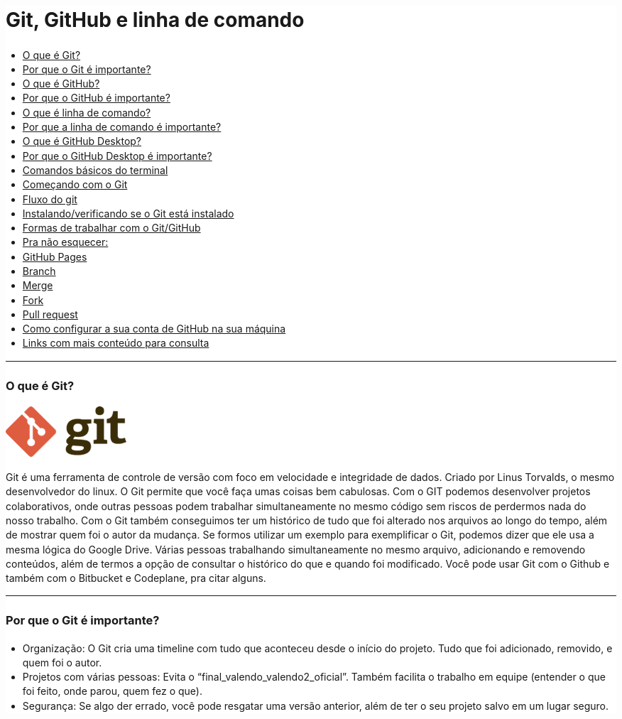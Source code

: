 # Git, GitHub e linha de comando

* [O que é Git?](#o-que-é-git)
* [Por que o Git é importante?](#por-que-o-git-é-importante)
* [O que é GitHub?](#o-que-é-github)
* [Por que o GitHub é importante?](#por-que-o-github-é-importante)
* [O que é linha de comando?](#o-que-é-linha-de-comando)
* [Por que a linha de comando é importante?](#por-que-a-linha-de-comando-é-importante)
* [O que é GitHub Desktop?](#o-que-é-github-desktop)
* [Por que o GitHub Desktop é importante?](#por-que-o-github-desktop-é-importante)
* [Comandos básicos do terminal](#comandos-básicos-do-terminal)
* [Começando com o Git](#comecando-com-o-git)
* [Fluxo do git](#fluxo-do-git)
* [Instalando/verificando se o Git está instalado](#instalandoverificando-se-o-git-está-instalado)
* [Formas de trabalhar com o Git/GitHub](#formas-de-trabalhar-com-o-gitgithub)
* [Pra não esquecer:](#pra-nao-esquecer)
* [GitHub Pages](#github-pages)
* [Branch](#branch)
* [Merge](#merge)
* [Fork](#fork)
* [Pull request](#pull-request)
* [Como configurar a sua conta de GitHub na sua máquina](#como-configurara-a-sua-conta-de-GitHub-na-sua-máquina)
* [Links com mais conteúdo para consulta](#links-com-mais-conteúdo-para-consulta)

***

### O que é Git?
![Mockup](images/git.png)

Git é uma ferramenta de controle de versão com foco em velocidade e integridade de dados. Criado por Linus Torvalds, o mesmo desenvolvedor do linux. O Git permite que você faça umas coisas bem cabulosas.
Com o GIT podemos desenvolver projetos colaborativos, onde outras pessoas podem trabalhar simultaneamente no mesmo código sem riscos de perdermos nada do nosso trabalho.
Com o Git também conseguimos ter um histórico de tudo que foi alterado nos arquivos ao longo do tempo, além de mostrar quem foi o autor da mudança.
Se formos utilizar um exemplo para exemplificar o Git, podemos dizer que ele usa a mesma lógica do Google Drive. Várias pessoas trabalhando simultaneamente no mesmo arquivo, adicionando e removendo conteúdos, além de termos a opção de consultar o histórico do que e quando foi modificado.
Você pode usar Git com o Github e também com o Bitbucket e Codeplane, pra citar alguns.
***

### Por que o Git é importante?

* Organização: O Git cria uma timeline com tudo que aconteceu desde o início do projeto. Tudo que foi adicionado, removido, e quem foi o autor.
* Projetos com várias pessoas: Evita o “final_valendo_valendo2_oficial”. Também facilita o trabalho em equipe (entender o que foi feito, onde parou, quem fez o que).
* Segurança:  Se algo der errado, você pode resgatar uma versão anterior, além  de ter o seu projeto salvo em um lugar seguro.
